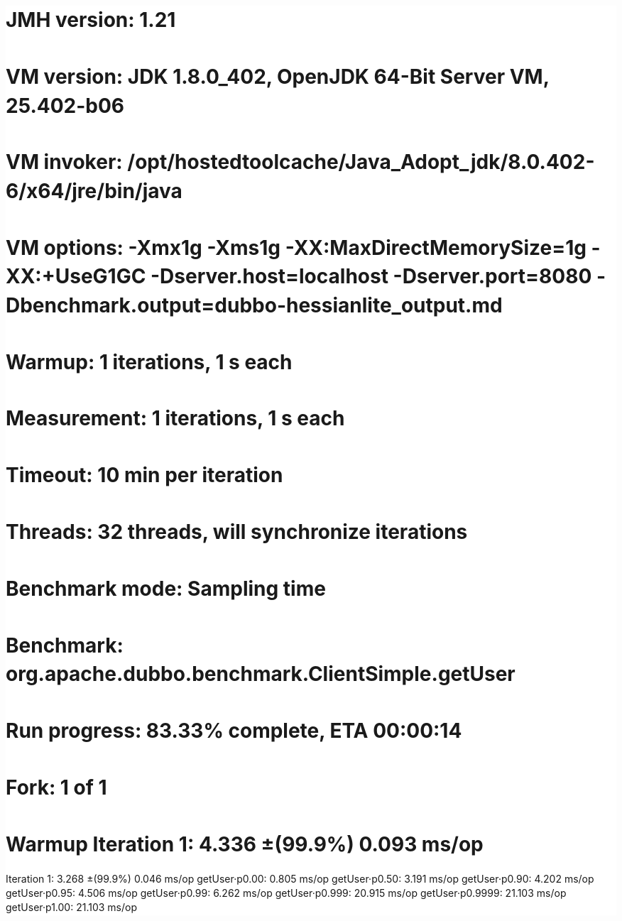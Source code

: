
# JMH version: 1.21
# VM version: JDK 1.8.0_402, OpenJDK 64-Bit Server VM, 25.402-b06
# VM invoker: /opt/hostedtoolcache/Java_Adopt_jdk/8.0.402-6/x64/jre/bin/java
# VM options: -Xmx1g -Xms1g -XX:MaxDirectMemorySize=1g -XX:+UseG1GC -Dserver.host=localhost -Dserver.port=8080 -Dbenchmark.output=dubbo-hessianlite_output.md
# Warmup: 1 iterations, 1 s each
# Measurement: 1 iterations, 1 s each
# Timeout: 10 min per iteration
# Threads: 32 threads, will synchronize iterations
# Benchmark mode: Sampling time
# Benchmark: org.apache.dubbo.benchmark.ClientSimple.getUser

# Run progress: 83.33% complete, ETA 00:00:14
# Fork: 1 of 1
# Warmup Iteration   1: 4.336 ±(99.9%) 0.093 ms/op
Iteration   1: 3.268 ±(99.9%) 0.046 ms/op
                 getUser·p0.00:   0.805 ms/op
                 getUser·p0.50:   3.191 ms/op
                 getUser·p0.90:   4.202 ms/op
                 getUser·p0.95:   4.506 ms/op
                 getUser·p0.99:   6.262 ms/op
                 getUser·p0.999:  20.915 ms/op
                 getUser·p0.9999: 21.103 ms/op
                 getUser·p1.00:   21.103 ms/op


